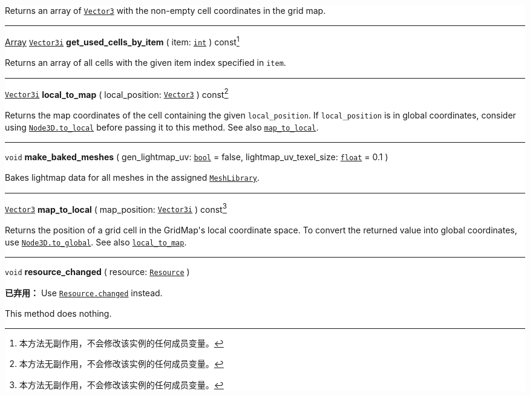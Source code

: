 Returns an array of [`Vector3`](class_vector3.md) with the non-empty cell coordinates in the grid map.



---

<div id="_class_gridmap_method_get_used_cells_by_item"></div>

[Array](class_array.md) [`Vector3i`](class_vector3i.md) **get_used_cells_by_item** ( item: [`int`](class_int.md) ) const[^const]<div id="class_gridmap_method_get_used_cells_by_item"></div>

Returns an array of all cells with the given item index specified in `item`.



---

<div id="_class_gridmap_method_local_to_map"></div>

[`Vector3i`](class_vector3i.md) **local_to_map** ( local_position: [`Vector3`](class_vector3.md) ) const[^const]<div id="class_gridmap_method_local_to_map"></div>

Returns the map coordinates of the cell containing the given `local_position`. If `local_position` is in global coordinates, consider using [`Node3D.to_local`](class_node3d.md#class_node3d_method_to_local) before passing it to this method. See also [`map_to_local`](class_gridmap.md#class_gridmap_method_map_to_local).



---

<div id="_class_gridmap_method_make_baked_meshes"></div>

`void` **make_baked_meshes** ( gen_lightmap_uv: [`bool`](class_bool.md) = false, lightmap_uv_texel_size: [`float`](class_float.md) = 0.1 )<div id="class_gridmap_method_make_baked_meshes"></div>

Bakes lightmap data for all meshes in the assigned [`MeshLibrary`](class_meshlibrary.md).



---

<div id="_class_gridmap_method_map_to_local"></div>

[`Vector3`](class_vector3.md) **map_to_local** ( map_position: [`Vector3i`](class_vector3i.md) ) const[^const]<div id="class_gridmap_method_map_to_local"></div>

Returns the position of a grid cell in the GridMap's local coordinate space. To convert the returned value into global coordinates, use [`Node3D.to_global`](class_node3d.md#class_node3d_method_to_global). See also [`local_to_map`](class_gridmap.md#class_gridmap_method_local_to_map).



---

<div id="_class_gridmap_method_resource_changed"></div>

`void` **resource_changed** ( resource: [`Resource`](class_resource.md) )<div id="class_gridmap_method_resource_changed"></div>

**已弃用：** Use [`Resource.changed`](class_resource.md#class_resource_signal_changed) instead.

This method does nothing.


[^virtual]: 本方法通常需要用户覆盖才能生效。
[^const]: 本方法无副作用，不会修改该实例的任何成员变量。
[^vararg]: 本方法除了能接受在此处描述的参数外，还能够继续接受任意数量的参数。
[^constructor]: 本方法用于构造某个类型。
[^static]: 调用本方法无需实例，可直接使用类名进行调用。
[^operator]: 本方法描述的是使用本类型作为左操作数的有效运算符。
[^bitfield]: 这个值是由下列位标志构成位掩码的整数。
[^void]: 无返回值。